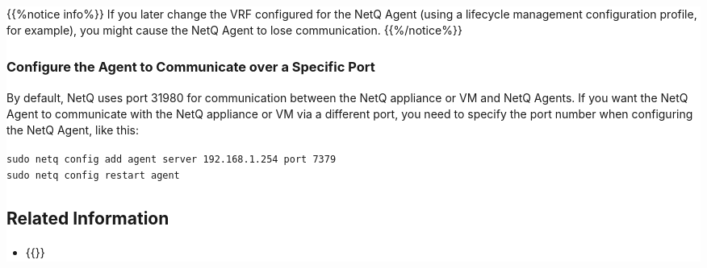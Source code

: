 {{%notice info%}}
If you later change the VRF configured for the NetQ Agent (using a lifecycle management configuration profile, for example), you might cause the NetQ Agent to lose communication.
{{%/notice%}}

### Configure the Agent to Communicate over a Specific Port

By default, NetQ uses port 31980 for communication between the NetQ appliance or VM and NetQ Agents. If you want the NetQ Agent to communicate with the NetQ appliance or VM via a different port, you need to specify the port number when configuring the NetQ Agent, like this:

```
sudo netq config add agent server 192.168.1.254 port 7379
sudo netq config restart agent
```
## Related Information
- {{<link title="Manage NetQ Agents">}}
